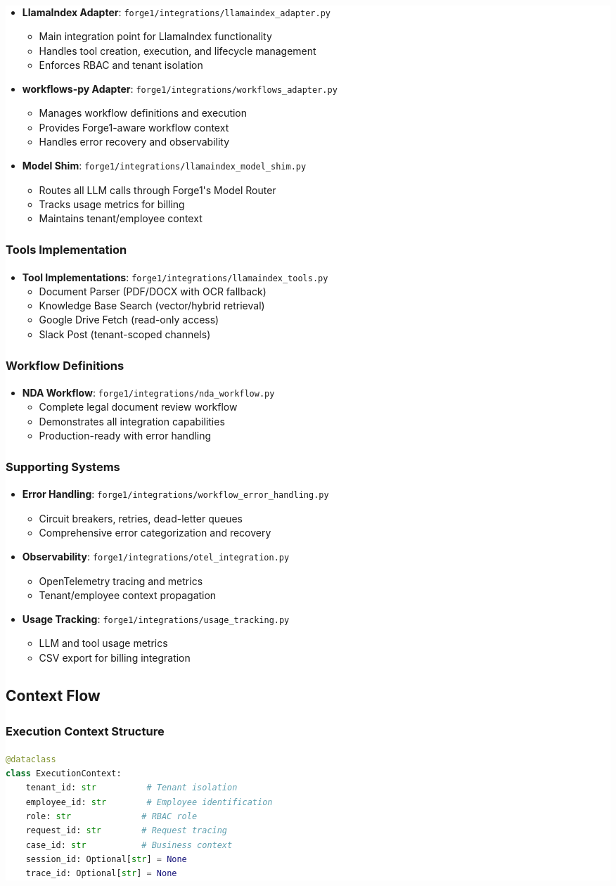 - **LlamaIndex Adapter**: `forge1/integrations/llamaindex_adapter.py`
  - Main integration point for LlamaIndex functionality
  - Handles tool creation, execution, and lifecycle management
  - Enforces RBAC and tenant isolation

- **workflows-py Adapter**: `forge1/integrations/workflows_adapter.py`
  - Manages workflow definitions and execution
  - Provides Forge1-aware workflow context
  - Handles error recovery and observability

- **Model Shim**: `forge1/integrations/llamaindex_model_shim.py`
  - Routes all LLM calls through Forge1's Model Router
  - Tracks usage metrics for billing
  - Maintains tenant/employee context

### Tools Implementation

- **Tool Implementations**: `forge1/integrations/llamaindex_tools.py`
  - Document Parser (PDF/DOCX with OCR fallback)
  - Knowledge Base Search (vector/hybrid retrieval)
  - Google Drive Fetch (read-only access)
  - Slack Post (tenant-scoped channels)

### Workflow Definitions

- **NDA Workflow**: `forge1/integrations/nda_workflow.py`
  - Complete legal document review workflow
  - Demonstrates all integration capabilities
  - Production-ready with error handling

### Supporting Systems

- **Error Handling**: `forge1/integrations/workflow_error_handling.py`
  - Circuit breakers, retries, dead-letter queues
  - Comprehensive error categorization and recovery

- **Observability**: `forge1/integrations/otel_integration.py`
  - OpenTelemetry tracing and metrics
  - Tenant/employee context propagation

- **Usage Tracking**: `forge1/integrations/usage_tracking.py`
  - LLM and tool usage metrics
  - CSV export for billing integration

## Context Flow

### Execution Context Structure

```python
@dataclass
class ExecutionContext:
    tenant_id: str          # Tenant isolation
    employee_id: str        # Employee identification
    role: str              # RBAC role
    request_id: str        # Request tracing
    case_id: str           # Business context
    session_id: Optional[str] = None
    trace_id: Optional[str] = None
```
